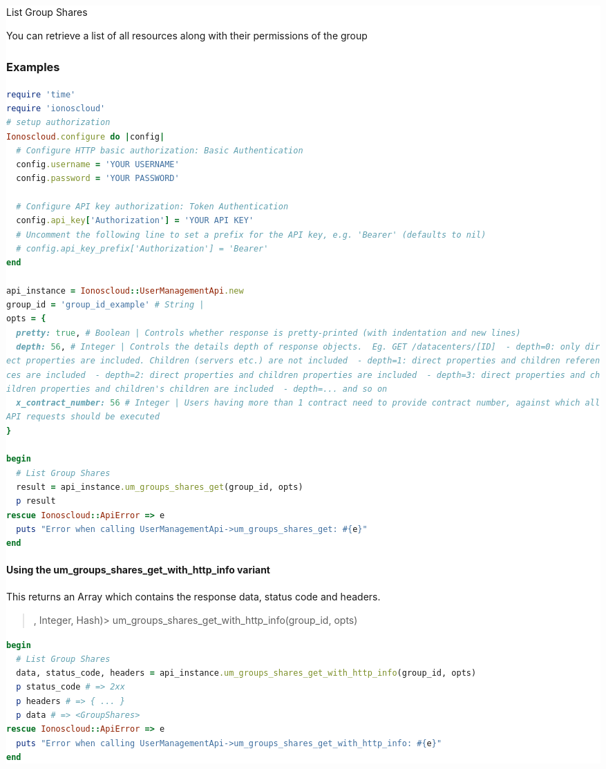 List Group Shares

You can retrieve a list of all resources along with their permissions of the group

### Examples

```ruby
require 'time'
require 'ionoscloud'
# setup authorization
Ionoscloud.configure do |config|
  # Configure HTTP basic authorization: Basic Authentication
  config.username = 'YOUR USERNAME'
  config.password = 'YOUR PASSWORD'

  # Configure API key authorization: Token Authentication
  config.api_key['Authorization'] = 'YOUR API KEY'
  # Uncomment the following line to set a prefix for the API key, e.g. 'Bearer' (defaults to nil)
  # config.api_key_prefix['Authorization'] = 'Bearer'
end

api_instance = Ionoscloud::UserManagementApi.new
group_id = 'group_id_example' # String | 
opts = {
  pretty: true, # Boolean | Controls whether response is pretty-printed (with indentation and new lines)
  depth: 56, # Integer | Controls the details depth of response objects.  Eg. GET /datacenters/[ID]  - depth=0: only direct properties are included. Children (servers etc.) are not included  - depth=1: direct properties and children references are included  - depth=2: direct properties and children properties are included  - depth=3: direct properties and children properties and children's children are included  - depth=... and so on
  x_contract_number: 56 # Integer | Users having more than 1 contract need to provide contract number, against which all API requests should be executed
}

begin
  # List Group Shares 
  result = api_instance.um_groups_shares_get(group_id, opts)
  p result
rescue Ionoscloud::ApiError => e
  puts "Error when calling UserManagementApi->um_groups_shares_get: #{e}"
end
```

#### Using the um\_groups\_shares\_get\_with\_http\_info variant

This returns an Array which contains the response data, status code and headers.

> , Integer, Hash\)&gt; um\_groups\_shares\_get\_with\_http\_info\(group\_id, opts\)

```ruby
begin
  # List Group Shares 
  data, status_code, headers = api_instance.um_groups_shares_get_with_http_info(group_id, opts)
  p status_code # => 2xx
  p headers # => { ... }
  p data # => <GroupShares>
rescue Ionoscloud::ApiError => e
  puts "Error when calling UserManagementApi->um_groups_shares_get_with_http_info: #{e}"
end
```
